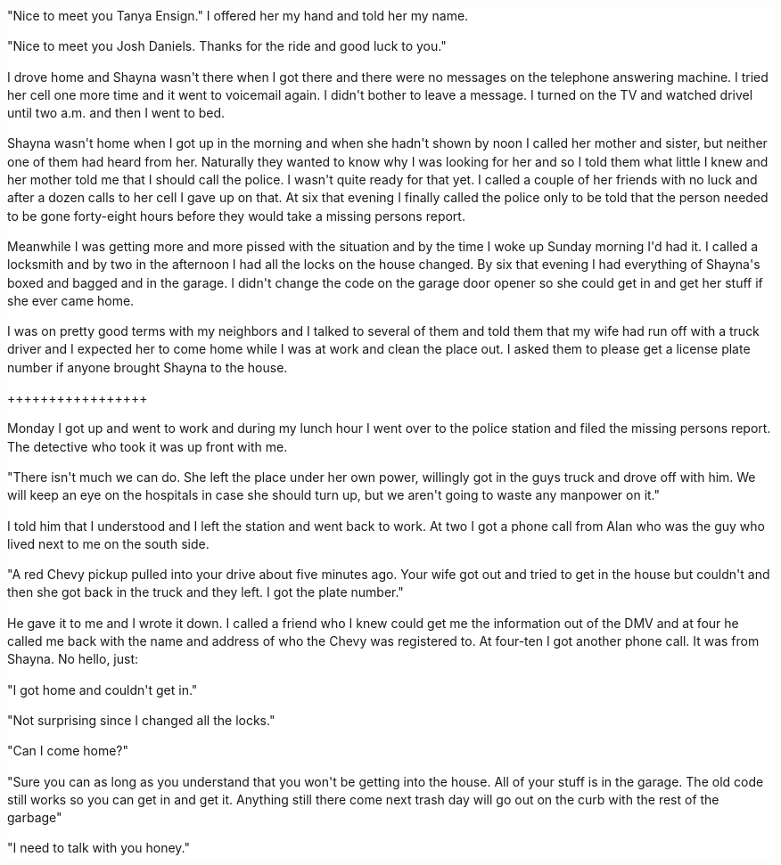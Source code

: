 "Nice to meet you Tanya Ensign." I offered her my hand and told her my name. 

"Nice to meet you Josh Daniels. Thanks for the ride and good luck to you." 

I drove home and Shayna wasn't there when I got there and there were no messages on the telephone answering machine. I tried her cell one more time and it went to voicemail again. I didn't bother to leave a message. I turned on the TV and watched drivel until two a.m. and then I went to bed. 

Shayna wasn't home when I got up in the morning and when she hadn't shown by noon I called her mother and sister, but neither one of them had heard from her. Naturally they wanted to know why I was looking for her and so I told them what little I knew and her mother told me that I should call the police. I wasn't quite ready for that yet. I called a couple of her friends with no luck and after a dozen calls to her cell I gave up on that. At six that evening I finally called the police only to be told that the person needed to be gone forty-eight hours before they would take a missing persons report. 

Meanwhile I was getting more and more pissed with the situation and by the time I woke up Sunday morning I'd had it. I called a locksmith and by two in the afternoon I had all the locks on the house changed. By six that evening I had everything of Shayna's boxed and bagged and in the garage. I didn't change the code on the garage door opener so she could get in and get her stuff if she ever came home. 

I was on pretty good terms with my neighbors and I talked to several of them and told them that my wife had run off with a truck driver and I expected her to come home while I was at work and clean the place out. I asked them to please get a license plate number if anyone brought Shayna to the house. 

+++++++++++++++++ 

Monday I got up and went to work and during my lunch hour I went over to the police station and filed the missing persons report. The detective who took it was up front with me. 

"There isn't much we can do. She left the place under her own power, willingly got in the guys truck and drove off with him. We will keep an eye on the hospitals in case she should turn up, but we aren't going to waste any manpower on it." 

I told him that I understood and I left the station and went back to work. At two I got a phone call from Alan who was the guy who lived next to me on the south side. 

"A red Chevy pickup pulled into your drive about five minutes ago. Your wife got out and tried to get in the house but couldn't and then she got back in the truck and they left. I got the plate number." 

He gave it to me and I wrote it down. I called a friend who I knew could get me the information out of the DMV and at four he called me back with the name and address of who the Chevy was registered to. At four-ten I got another phone call. It was from Shayna. No hello, just: 

"I got home and couldn't get in." 

"Not surprising since I changed all the locks." 

"Can I come home?" 

"Sure you can as long as you understand that you won't be getting into the house. All of your stuff is in the garage. The old code still works so you can get in and get it. Anything still there come next trash day will go out on the curb with the rest of the garbage" 

"I need to talk with you honey." 

